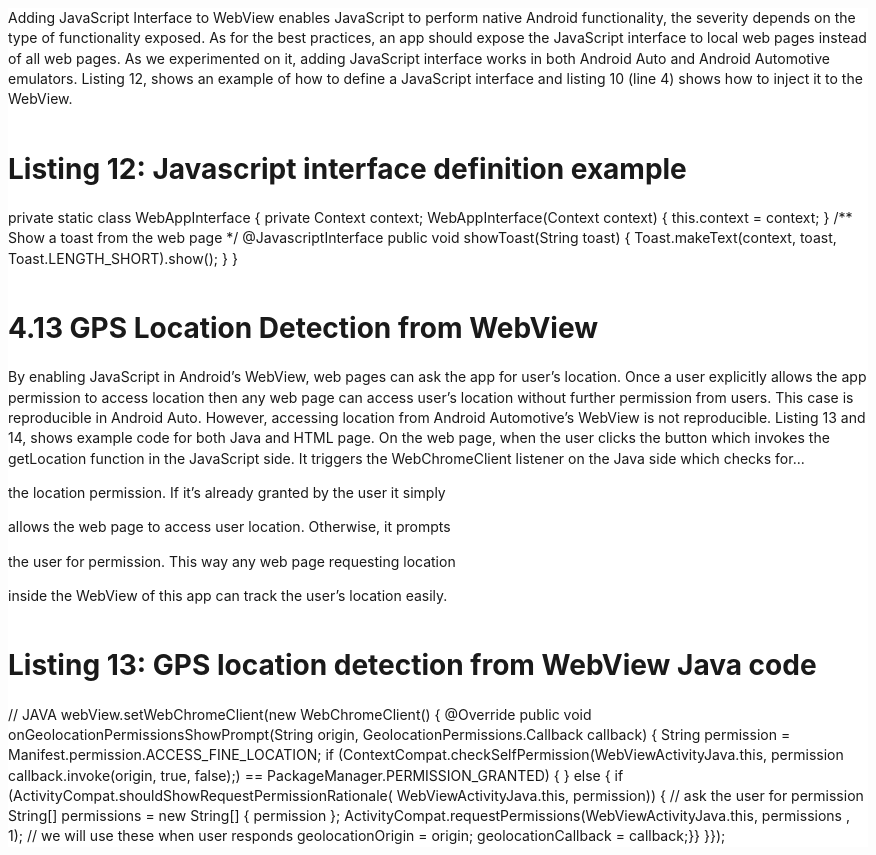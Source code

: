 Adding JavaScript Interface to WebView enables JavaScript to perform native Android functionality, the severity depends on the type of functionality exposed. As for the best practices, an app should expose the JavaScript interface to local web pages instead of all web pages. As we experimented on it, adding JavaScript interface works in both Android Auto and Android Automotive emulators. Listing 12, shows an example of how to define a JavaScript interface and listing 10 (line 4) shows how to inject it to the WebView.

# Listing 12: Javascript interface definition example

private static class WebAppInterface {
private Context context;
WebAppInterface(Context context) {
this.context = context;
}
/** Show a toast from the web page */
@JavascriptInterface
public void showToast(String toast) {
Toast.makeText(context, toast, Toast.LENGTH_SHORT).show();
}
}

# 4.13 GPS Location Detection from WebView

By enabling JavaScript in Android’s WebView, web pages can ask the app for user’s location. Once a user explicitly allows the app permission to access location then any web page can access user’s location without further permission from users. This case is reproducible in Android Auto. However, accessing location from Android Automotive’s WebView is not reproducible. Listing 13 and 14, shows example code for both Java and HTML page. On the web page, when the user clicks the button which invokes the getLocation function in the JavaScript side. It triggers the WebChromeClient listener on the Java side which checks for...

the location permission. If it’s already granted by the user it simply

allows the web page to access user location. Otherwise, it prompts

the user for permission. This way any web page requesting location

inside the WebView of this app can track the user’s location easily.

# Listing 13: GPS location detection from WebView Java code

// JAVA
webView.setWebChromeClient(new WebChromeClient() {
@Override
public void onGeolocationPermissionsShowPrompt(String origin,
GeolocationPermissions.Callback callback) {
String permission = Manifest.permission.ACCESS_FINE_LOCATION;
if (ContextCompat.checkSelfPermission(WebViewActivityJava.this, permission
callback.invoke(origin, true, false);) == PackageManager.PERMISSION_GRANTED) {
} else {
if (ActivityCompat.shouldShowRequestPermissionRationale(
WebViewActivityJava.this, permission)) {
// ask the user for permission
String[] permissions = new String[] { permission };
ActivityCompat.requestPermissions(WebViewActivityJava.this, permissions
, 1);
// we will use these when user responds
geolocationOrigin = origin;
geolocationCallback = callback;}} }});
